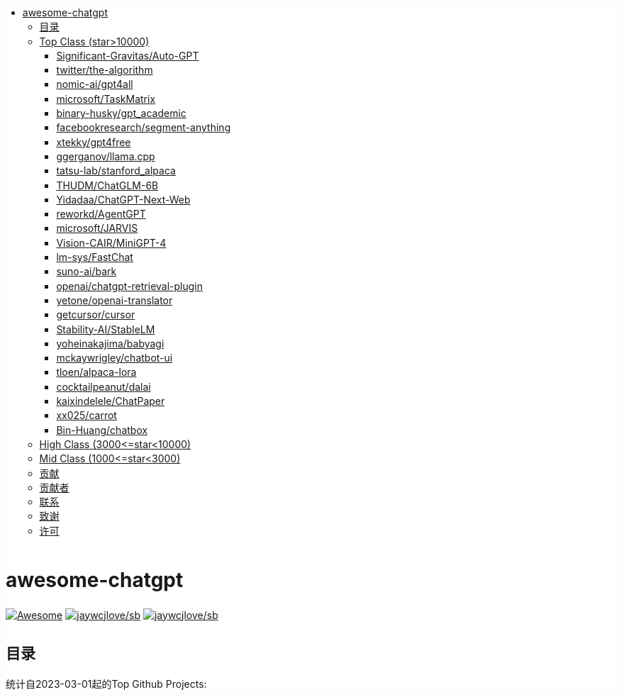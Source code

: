 - [awesome-chatgpt](#awesome-chatgpt)
  - [目录](#目录)
  - [Top Class (star\>10000)](#top-class-star10000)
    - [Significant-Gravitas/Auto-GPT](#significant-gravitasauto-gpt)
    - [twitter/the-algorithm](#twitterthe-algorithm)
    - [nomic-ai/gpt4all](#nomic-aigpt4all)
    - [microsoft/TaskMatrix](#microsofttaskmatrix)
    - [binary-husky/gpt\_academic](#binary-huskygpt_academic)
    - [facebookresearch/segment-anything](#facebookresearchsegment-anything)
    - [xtekky/gpt4free](#xtekkygpt4free)
    - [ggerganov/llama.cpp](#ggerganovllamacpp)
    - [tatsu-lab/stanford\_alpaca](#tatsu-labstanford_alpaca)
    - [THUDM/ChatGLM-6B](#thudmchatglm-6b)
    - [Yidadaa/ChatGPT-Next-Web](#yidadaachatgpt-next-web)
    - [reworkd/AgentGPT](#reworkdagentgpt)
    - [microsoft/JARVIS](#microsoftjarvis)
    - [Vision-CAIR/MiniGPT-4](#vision-cairminigpt-4)
    - [lm-sys/FastChat](#lm-sysfastchat)
    - [suno-ai/bark](#suno-aibark)
    - [openai/chatgpt-retrieval-plugin](#openaichatgpt-retrieval-plugin)
    - [yetone/openai-translator](#yetoneopenai-translator)
    - [getcursor/cursor](#getcursorcursor)
    - [Stability-AI/StableLM](#stability-aistablelm)
    - [yoheinakajima/babyagi](#yoheinakajimababyagi)
    - [mckaywrigley/chatbot-ui](#mckaywrigleychatbot-ui)
    - [tloen/alpaca-lora](#tloenalpaca-lora)
    - [cocktailpeanut/dalai](#cocktailpeanutdalai)
    - [kaixindelele/ChatPaper](#kaixindelelechatpaper)
    - [xx025/carrot](#xx025carrot)
    - [Bin-Huang/chatbox](#bin-huangchatbox)
  - [High Class (3000\<=star\<10000)](#high-class-3000star10000)
  - [Mid Class (1000\<=star\<3000)](#mid-class-1000star3000)
  - [贡献](#贡献)
  - [贡献者](#贡献者)
  - [联系](#联系)
  - [致谢](#致谢)
  - [许可](#许可)


# awesome-chatgpt



[![Awesome](https://awesome.re/badge.svg)](https://github.com/sindresorhus/awesome) [![jaywcjlove/sb](https://wangchujiang.com/sb/lang/english.svg)](README.md) [![jaywcjlove/sb](https://wangchujiang.com/sb/lang/chinese.svg)](README.zh-cn.md)



## 目录

统计自2023-03-01起的Top Github Projects:

